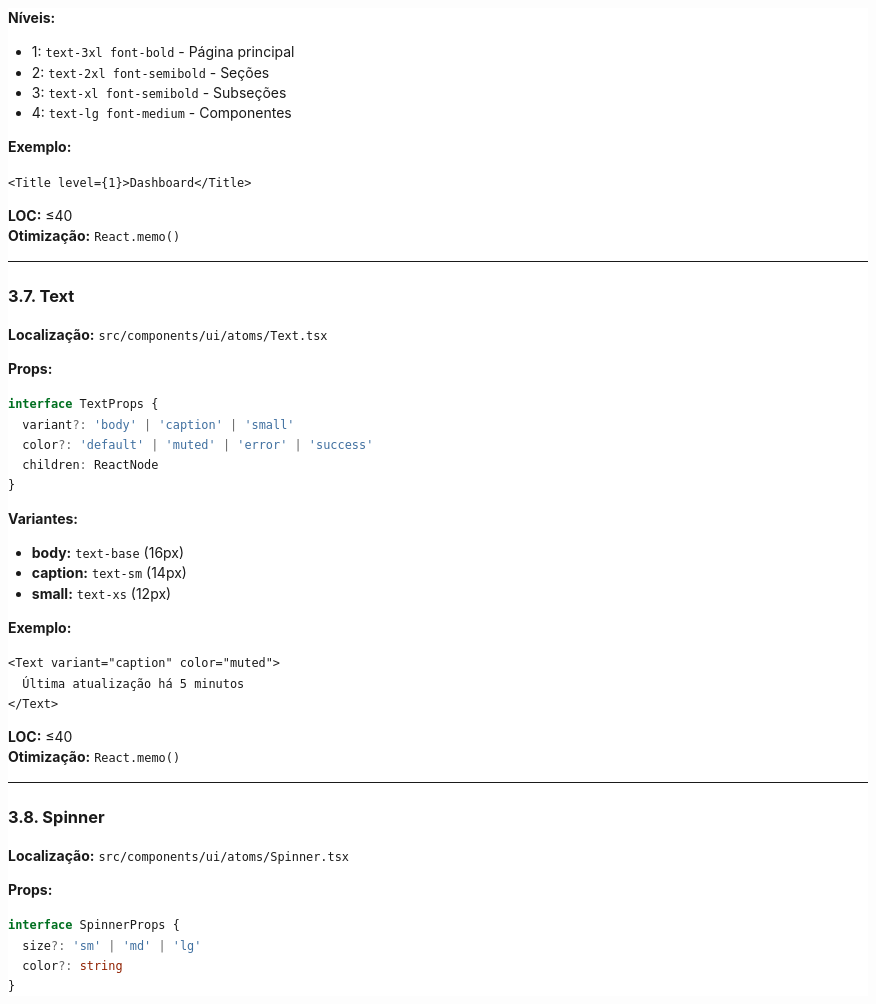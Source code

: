 **Níveis:**
- 1: `text-3xl font-bold` - Página principal
- 2: `text-2xl font-semibold` - Seções
- 3: `text-xl font-semibold` - Subseções
- 4: `text-lg font-medium` - Componentes

**Exemplo:**
```tsx
<Title level={1}>Dashboard</Title>
```

**LOC:** ≤40  
**Otimização:** `React.memo()`

---

### 3.7. Text

**Localização:** `src/components/ui/atoms/Text.tsx`

**Props:**
```typescript
interface TextProps {
  variant?: 'body' | 'caption' | 'small'
  color?: 'default' | 'muted' | 'error' | 'success'
  children: ReactNode
}
```

**Variantes:**
- **body:** `text-base` (16px)
- **caption:** `text-sm` (14px)
- **small:** `text-xs` (12px)

**Exemplo:**
```tsx
<Text variant="caption" color="muted">
  Última atualização há 5 minutos
</Text>
```

**LOC:** ≤40  
**Otimização:** `React.memo()`

---

### 3.8. Spinner

**Localização:** `src/components/ui/atoms/Spinner.tsx`

**Props:**
```typescript
interface SpinnerProps {
  size?: 'sm' | 'md' | 'lg'
  color?: string
}
```
